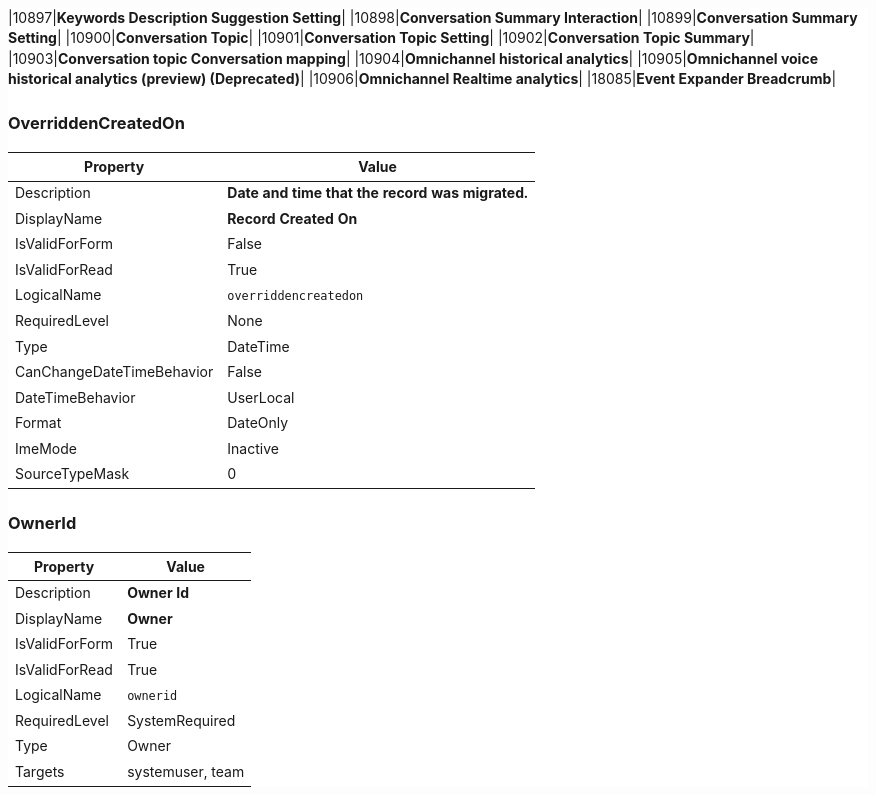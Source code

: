 |10897|**Keywords Description Suggestion Setting**|
|10898|**Conversation Summary Interaction**|
|10899|**Conversation Summary Setting**|
|10900|**Conversation Topic**|
|10901|**Conversation Topic Setting**|
|10902|**Conversation Topic Summary**|
|10903|**Conversation topic Conversation mapping**|
|10904|**Omnichannel historical analytics**|
|10905|**Omnichannel voice historical analytics (preview) (Deprecated)**|
|10906|**Omnichannel Realtime analytics**|
|18085|**Event Expander Breadcrumb**|

### <a name="BKMK_OverriddenCreatedOn"></a> OverriddenCreatedOn

|Property|Value|
|---|---|
|Description|**Date and time that the record was migrated.**|
|DisplayName|**Record Created On**|
|IsValidForForm|False|
|IsValidForRead|True|
|LogicalName|`overriddencreatedon`|
|RequiredLevel|None|
|Type|DateTime|
|CanChangeDateTimeBehavior|False|
|DateTimeBehavior|UserLocal|
|Format|DateOnly|
|ImeMode|Inactive|
|SourceTypeMask|0|

### <a name="BKMK_OwnerId"></a> OwnerId

|Property|Value|
|---|---|
|Description|**Owner Id**|
|DisplayName|**Owner**|
|IsValidForForm|True|
|IsValidForRead|True|
|LogicalName|`ownerid`|
|RequiredLevel|SystemRequired|
|Type|Owner|
|Targets|systemuser, team|
